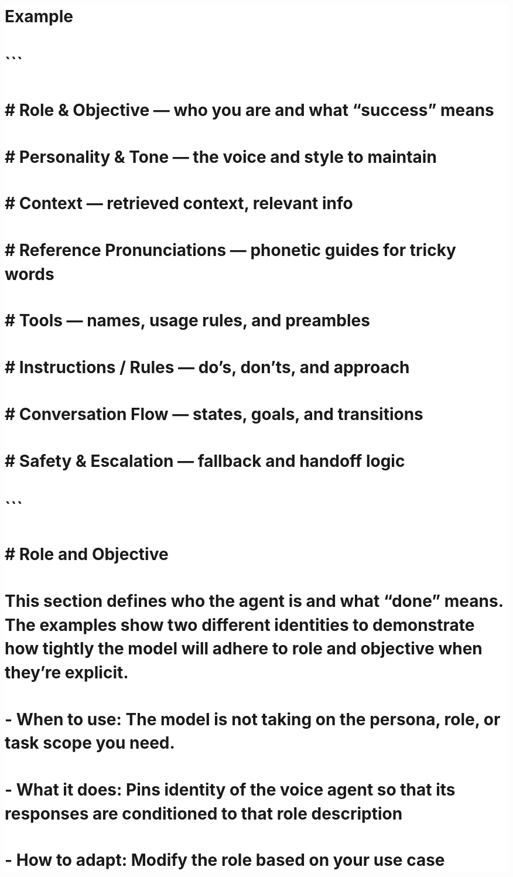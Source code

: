 # Example
# ```
# # Role & Objective        — who you are and what “success” means  
# # Personality & Tone      — the voice and style to maintain  
# # Context                 — retrieved context, relevant info
# # Reference Pronunciations — phonetic guides for tricky words  
# # Tools                   — names, usage rules, and preambles  
# # Instructions / Rules    — do’s, don’ts, and approach  
# # Conversation Flow       — states, goals, and transitions  
# # Safety & Escalation     — fallback and handoff logic
# ```

# # Role and Objective
# This section defines who the agent is and what “done” means. The examples show two different identities to demonstrate how tightly the model will adhere to role and objective when they’re explicit.
# 
# - **When to use**: The model is not taking on the persona, role, or task scope you need.
# - **What it does**: Pins identity of the voice agent so that its responses are conditioned to that role description
# - **How to adapt**: Modify the role based on your use case
